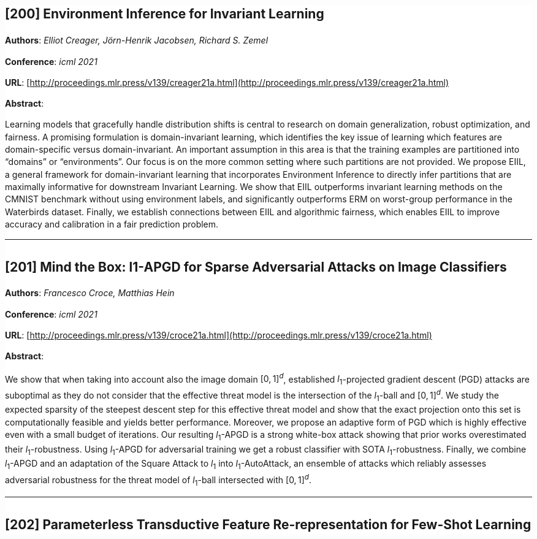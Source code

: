 ## [200] Environment Inference for Invariant Learning

**Authors**: *Elliot Creager, Jörn-Henrik Jacobsen, Richard S. Zemel*

**Conference**: *icml 2021*

**URL**: [http://proceedings.mlr.press/v139/creager21a.html](http://proceedings.mlr.press/v139/creager21a.html)

**Abstract**:

Learning models that gracefully handle distribution shifts is central to research on domain generalization, robust optimization, and fairness. A promising formulation is domain-invariant learning, which identifies the key issue of learning which features are domain-specific versus domain-invariant. An important assumption in this area is that the training examples are partitioned into “domains” or “environments”. Our focus is on the more common setting where such partitions are not provided. We propose EIIL, a general framework for domain-invariant learning that incorporates Environment Inference to directly infer partitions that are maximally informative for downstream Invariant Learning. We show that EIIL outperforms invariant learning methods on the CMNIST benchmark without using environment labels, and significantly outperforms ERM on worst-group performance in the Waterbirds dataset. Finally, we establish connections between EIIL and algorithmic fairness, which enables EIIL to improve accuracy and calibration in a fair prediction problem.

----

## [201] Mind the Box: l1-APGD for Sparse Adversarial Attacks on Image Classifiers

**Authors**: *Francesco Croce, Matthias Hein*

**Conference**: *icml 2021*

**URL**: [http://proceedings.mlr.press/v139/croce21a.html](http://proceedings.mlr.press/v139/croce21a.html)

**Abstract**:

We show that when taking into account also the image domain $[0,1]^d$, established $l_1$-projected gradient descent (PGD) attacks are suboptimal as they do not consider that the effective threat model is the intersection of the $l_1$-ball and $[0,1]^d$. We study the expected sparsity of the steepest descent step for this effective threat model and show that the exact projection onto this set is computationally feasible and yields better performance. Moreover, we propose an adaptive form of PGD which is highly effective even with a small budget of iterations. Our resulting $l_1$-APGD is a strong white-box attack showing that prior works overestimated their $l_1$-robustness. Using $l_1$-APGD for adversarial training we get a robust classifier with SOTA $l_1$-robustness. Finally, we combine $l_1$-APGD and an adaptation of the Square Attack to $l_1$ into $l_1$-AutoAttack, an ensemble of attacks which reliably assesses adversarial robustness for the threat model of $l_1$-ball intersected with $[0,1]^d$.

----

## [202] Parameterless Transductive Feature Re-representation for Few-Shot Learning
